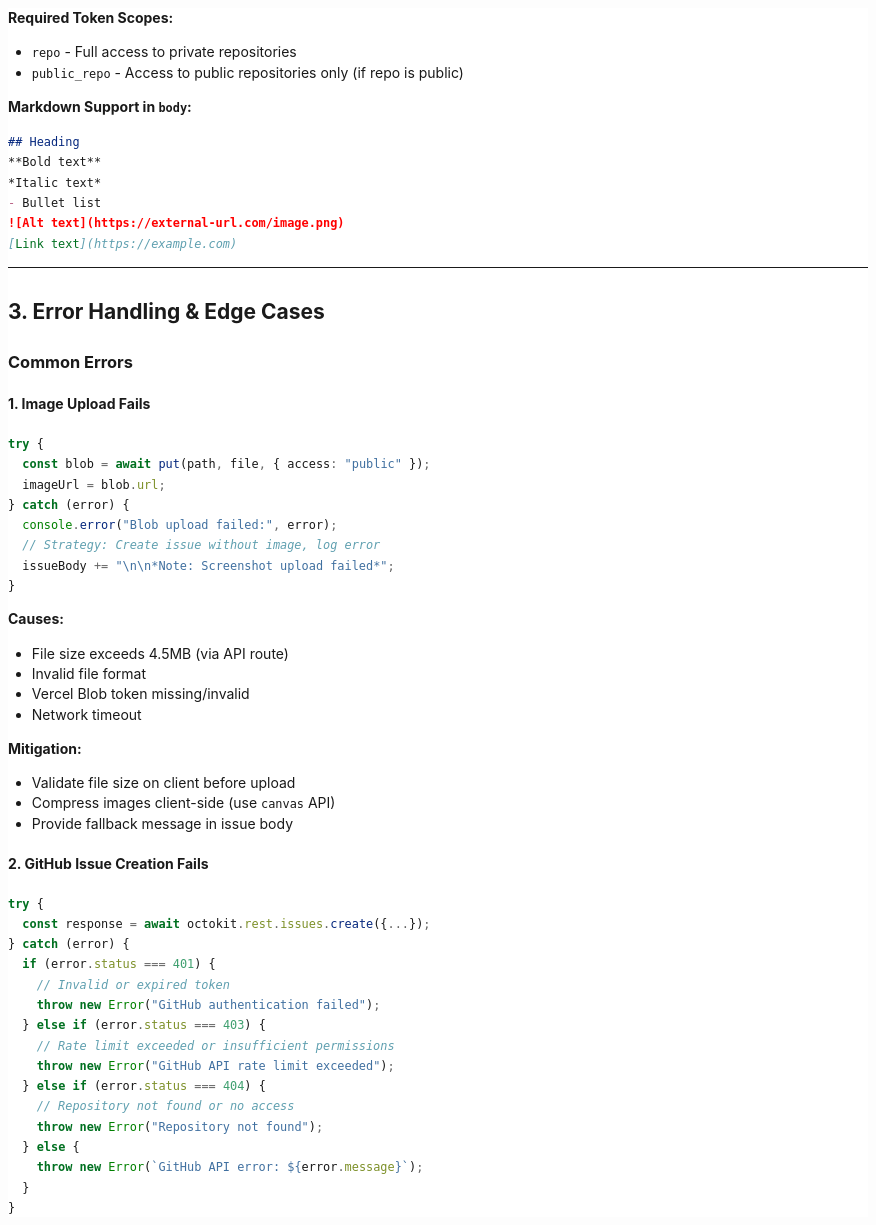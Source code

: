```typescript
```

**Required Token Scopes:**
- `repo` - Full access to private repositories
- `public_repo` - Access to public repositories only (if repo is public)

**Markdown Support in `body`:**
```markdown
## Heading
**Bold text**
*Italic text*
- Bullet list
![Alt text](https://external-url.com/image.png)
[Link text](https://example.com)
```

---

## 3. Error Handling & Edge Cases

### Common Errors

#### **1. Image Upload Fails**

```typescript
try {
  const blob = await put(path, file, { access: "public" });
  imageUrl = blob.url;
} catch (error) {
  console.error("Blob upload failed:", error);
  // Strategy: Create issue without image, log error
  issueBody += "\n\n*Note: Screenshot upload failed*";
}
```

**Causes:**
- File size exceeds 4.5MB (via API route)
- Invalid file format
- Vercel Blob token missing/invalid
- Network timeout

**Mitigation:**
- Validate file size on client before upload
- Compress images client-side (use `canvas` API)
- Provide fallback message in issue body

#### **2. GitHub Issue Creation Fails**

```typescript
try {
  const response = await octokit.rest.issues.create({...});
} catch (error) {
  if (error.status === 401) {
    // Invalid or expired token
    throw new Error("GitHub authentication failed");
  } else if (error.status === 403) {
    // Rate limit exceeded or insufficient permissions
    throw new Error("GitHub API rate limit exceeded");
  } else if (error.status === 404) {
    // Repository not found or no access
    throw new Error("Repository not found");
  } else {
    throw new Error(`GitHub API error: ${error.message}`);
  }
}
```
